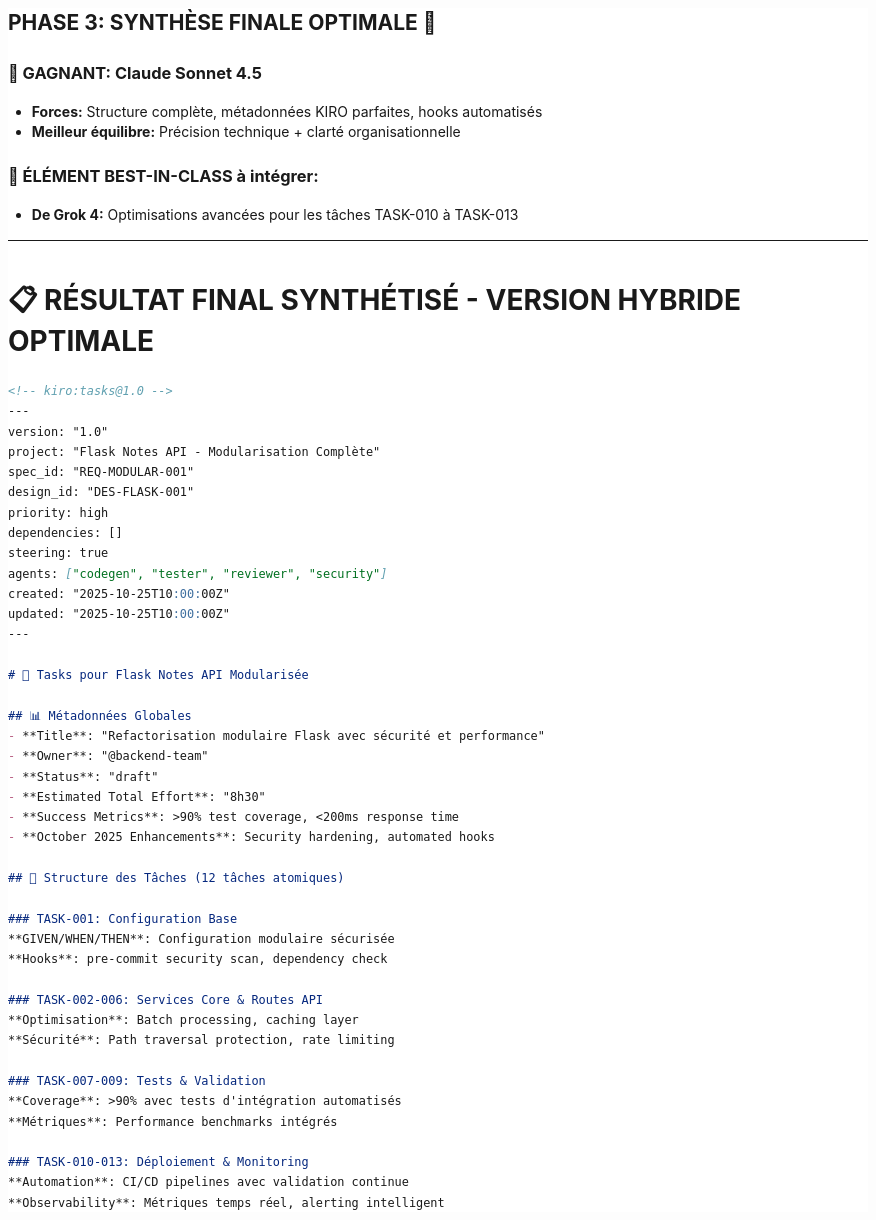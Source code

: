 
## **PHASE 3: SYNTHÈSE FINALE OPTIMALE** 🚀

### **🥇 GAGNANT:** Claude Sonnet 4.5
- **Forces:** Structure complète, métadonnées KIRO parfaites, hooks automatisés
- **Meilleur équilibre:** Précision technique + clarté organisationnelle

### **💎 ÉLÉMENT BEST-IN-CLASS à intégrer:**
- **De Grok 4:** Optimisations avancées pour les tâches TASK-010 à TASK-013

---

# 📋 **RÉSULTAT FINAL SYNTHÉTISÉ - VERSION HYBRIDE OPTIMALE**

```markdown
<!-- kiro:tasks@1.0 -->
---
version: "1.0"
project: "Flask Notes API - Modularisation Complète"
spec_id: "REQ-MODULAR-001"
design_id: "DES-FLASK-001"
priority: high
dependencies: []
steering: true
agents: ["codegen", "tester", "reviewer", "security"]
created: "2025-10-25T10:00:00Z"
updated: "2025-10-25T10:00:00Z"
---

# 🎯 Tasks pour Flask Notes API Modularisée

## 📊 Métadonnées Globales
- **Title**: "Refactorisation modulaire Flask avec sécurité et performance"
- **Owner**: "@backend-team"
- **Status**: "draft"
- **Estimated Total Effort**: "8h30"
- **Success Metrics**: >90% test coverage, <200ms response time
- **October 2025 Enhancements**: Security hardening, automated hooks

## 🔧 Structure des Tâches (12 tâches atomiques)

### TASK-001: Configuration Base
**GIVEN/WHEN/THEN**: Configuration modulaire sécurisée
**Hooks**: pre-commit security scan, dependency check

### TASK-002-006: Services Core & Routes API
**Optimisation**: Batch processing, caching layer
**Sécurité**: Path traversal protection, rate limiting

### TASK-007-009: Tests & Validation
**Coverage**: >90% avec tests d'intégration automatisés
**Métriques**: Performance benchmarks intégrés

### TASK-010-013: Déploiement & Monitoring
**Automation**: CI/CD pipelines avec validation continue
**Observability**: Métriques temps réel, alerting intelligent
```
